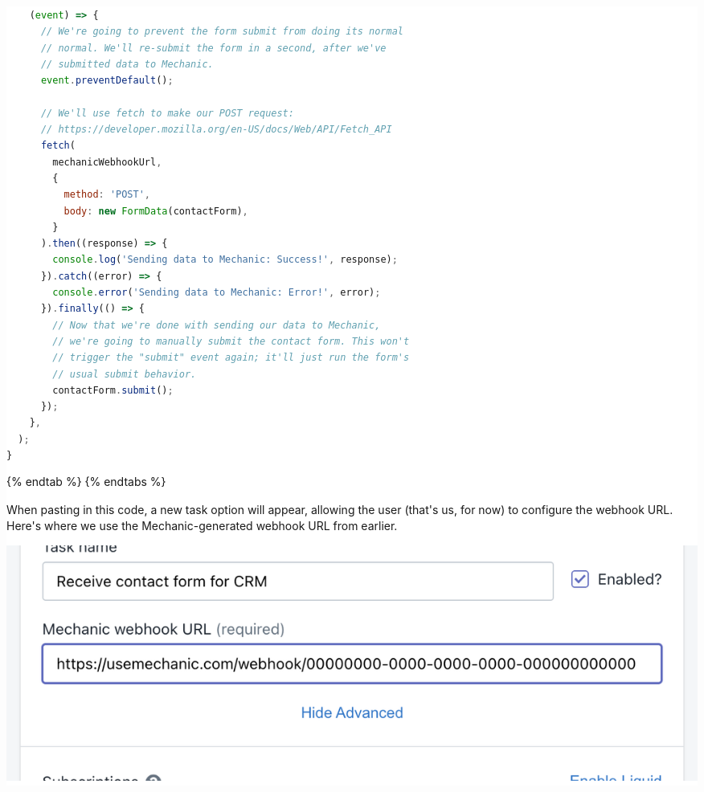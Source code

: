 ```javascript
    (event) => {
      // We're going to prevent the form submit from doing its normal
      // normal. We'll re-submit the form in a second, after we've
      // submitted data to Mechanic.
      event.preventDefault();

      // We'll use fetch to make our POST request:
      // https://developer.mozilla.org/en-US/docs/Web/API/Fetch_API
      fetch(
        mechanicWebhookUrl,
        {
          method: 'POST', 
          body: new FormData(contactForm),
        }
      ).then((response) => {
        console.log('Sending data to Mechanic: Success!', response);
      }).catch((error) => {
        console.error('Sending data to Mechanic: Error!', error);
      }).finally(() => {
        // Now that we're done with sending our data to Mechanic,
        // we're going to manually submit the contact form. This won't
        // trigger the "submit" event again; it'll just run the form's
        // usual submit behavior.
        contactForm.submit();
      });
    },
  );
}
```
{% endtab %}
{% endtabs %}

When pasting in this code, a new task option will appear, allowing the user \(that's us, for now\) to configure the webhook URL. Here's where we use the Mechanic-generated webhook URL from earlier.

![](../../.gitbook/assets/screen-shot-2021-03-13-at-1.56.25-pm.png)

